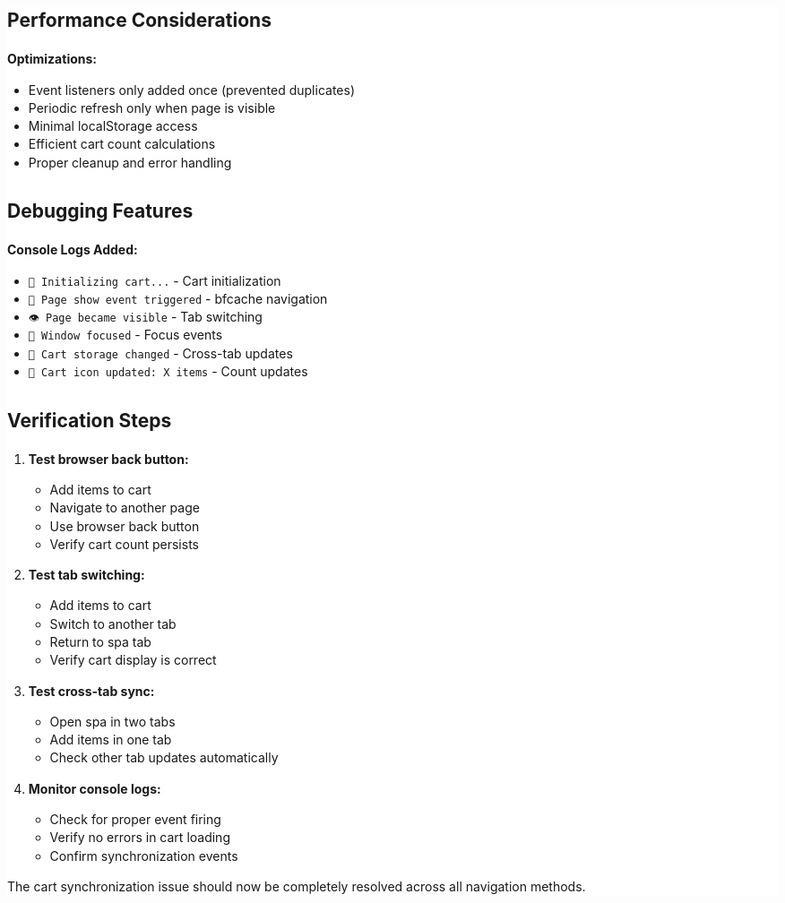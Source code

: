 ## Performance Considerations

**Optimizations:**
- Event listeners only added once (prevented duplicates)
- Periodic refresh only when page is visible
- Minimal localStorage access
- Efficient cart count calculations
- Proper cleanup and error handling

## Debugging Features

**Console Logs Added:**
- `🛒 Initializing cart...` - Cart initialization
- `🔄 Page show event triggered` - bfcache navigation
- `👁️ Page became visible` - Tab switching
- `🎯 Window focused` - Focus events
- `💾 Cart storage changed` - Cross-tab updates
- `🔢 Cart icon updated: X items` - Count updates

## Verification Steps

1. **Test browser back button:**
   - Add items to cart
   - Navigate to another page
   - Use browser back button
   - Verify cart count persists

2. **Test tab switching:**
   - Add items to cart
   - Switch to another tab
   - Return to spa tab
   - Verify cart display is correct

3. **Test cross-tab sync:**
   - Open spa in two tabs
   - Add items in one tab
   - Check other tab updates automatically

4. **Monitor console logs:**
   - Check for proper event firing
   - Verify no errors in cart loading
   - Confirm synchronization events

The cart synchronization issue should now be completely resolved across all navigation methods.
